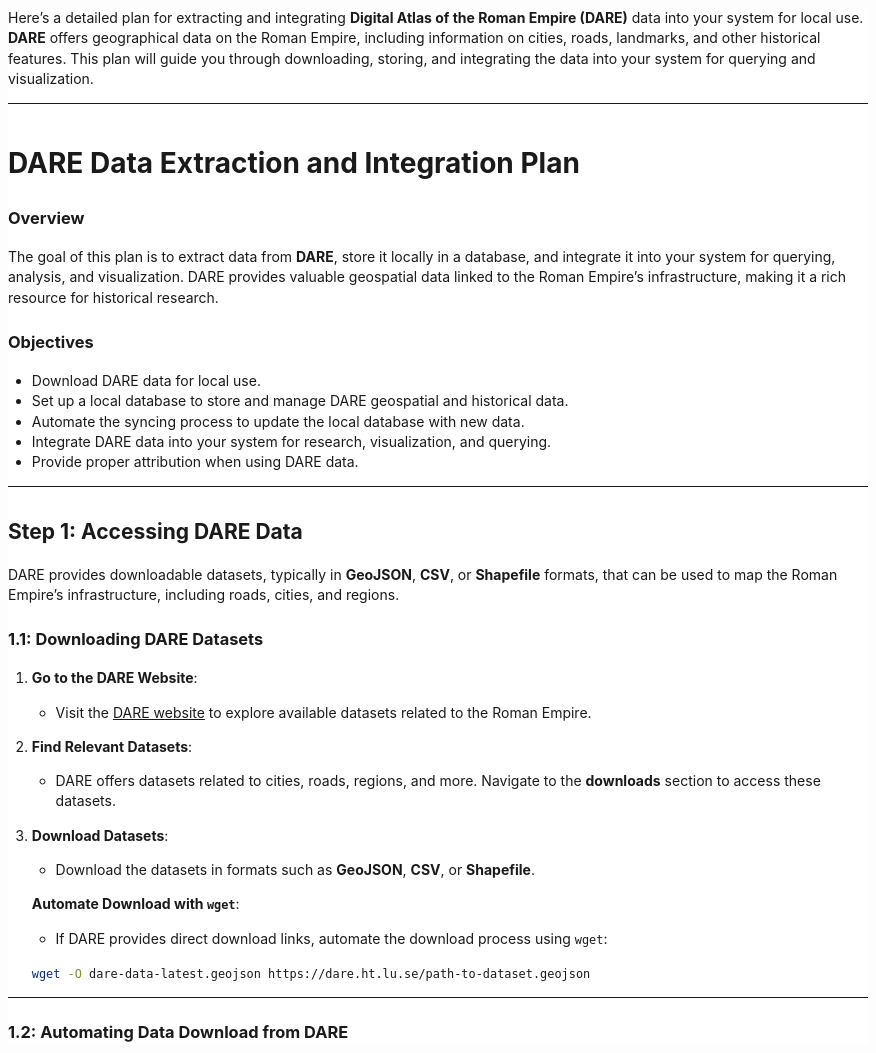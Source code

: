Here’s a detailed plan for extracting and integrating **Digital Atlas of the Roman Empire (DARE)** data into your system for local use. **DARE** offers geographical data on the Roman Empire, including information on cities, roads, landmarks, and other historical features. This plan will guide you through downloading, storing, and integrating the data into your system for querying and visualization.

---

# **DARE Data Extraction and Integration Plan**

### **Overview**
The goal of this plan is to extract data from **DARE**, store it locally in a database, and integrate it into your system for querying, analysis, and visualization. DARE provides valuable geospatial data linked to the Roman Empire’s infrastructure, making it a rich resource for historical research.

### **Objectives**
- Download DARE data for local use.
- Set up a local database to store and manage DARE geospatial and historical data.
- Automate the syncing process to update the local database with new data.
- Integrate DARE data into your system for research, visualization, and querying.
- Provide proper attribution when using DARE data.

---

## **Step 1: Accessing DARE Data**

DARE provides downloadable datasets, typically in **GeoJSON**, **CSV**, or **Shapefile** formats, that can be used to map the Roman Empire’s infrastructure, including roads, cities, and regions.

### **1.1: Downloading DARE Datasets**

1. **Go to the DARE Website**:
   - Visit the [DARE website](https://dare.ht.lu.se/) to explore available datasets related to the Roman Empire.

2. **Find Relevant Datasets**:
   - DARE offers datasets related to cities, roads, regions, and more. Navigate to the **downloads** section to access these datasets.

3. **Download Datasets**:
   - Download the datasets in formats such as **GeoJSON**, **CSV**, or **Shapefile**.

   **Automate Download with `wget`**:
   - If DARE provides direct download links, automate the download process using `wget`:
   ```bash
   wget -O dare-data-latest.geojson https://dare.ht.lu.se/path-to-dataset.geojson
   ```

---

### **1.2: Automating Data Download from DARE**
